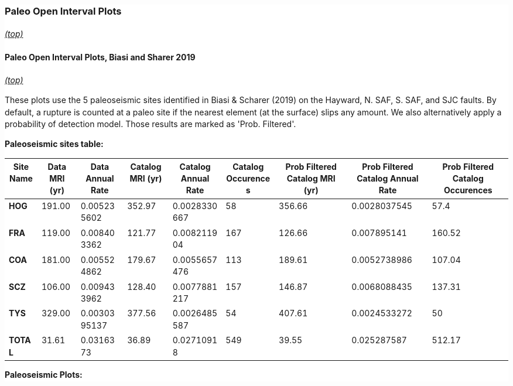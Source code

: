 ### Paleo Open Interval Plots
*[(top)](#bruce-2734)*

#### Paleo Open Interval Plots, Biasi and Sharer 2019
*[(top)](#bruce-2734)*

These plots use the 5 paleoseismic sites identified in Biasi & Scharer (2019) on the Hayward, N. SAF, S. SAF, and SJC faults. By default, a rupture is counted at a paleo site if the nearest element (at the surface) slips any amount. We also alternatively apply a probability of detection model. Those results are marked as 'Prob. Filtered'.

**Paleoseismic sites table:**

| **Site Name** | Data MRI (yr) | Data Annual Rate | Catalog MRI (yr) | Catalog Annual Rate | Catalog Occurences | Prob Filtered Catalog MRI (yr) | Prob Filtered Catalog Annual Rate | Prob Filtered Catalog Occurences |
|-----|-----|-----|-----|-----|-----|-----|-----|-----|
| **HOG** | 191.00 | 0.005235602 | 352.97 | 0.0028330667 | 58 | 356.66 | 0.0028037545 | 57.4 |
| **FRA** | 119.00 | 0.008403362 | 121.77 | 0.008211904 | 167 | 126.66 | 0.007895141 | 160.52 |
| **COA** | 181.00 | 0.005524862 | 179.67 | 0.0055657476 | 113 | 189.61 | 0.0052738986 | 107.04 |
| **SCZ** | 106.00 | 0.009433962 | 128.40 | 0.0077881217 | 157 | 146.87 | 0.0068088435 | 137.31 |
| **TYS** | 329.00 | 0.0030395137 | 377.56 | 0.0026485587 | 54 | 407.61 | 0.0024533272 | 50 |
| **TOTAL** | 31.61 | 0.0316373 | 36.89 | 0.02710918 | 549 | 39.55 | 0.025287587 | 512.17 |

**Paleoseismic Plots:**
